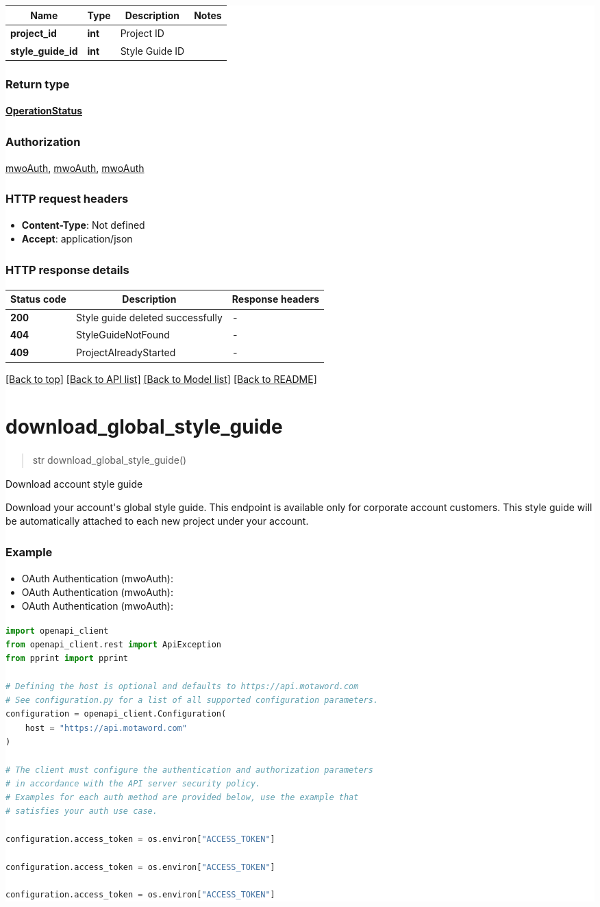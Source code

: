 Name | Type | Description  | Notes
------------- | ------------- | ------------- | -------------
 **project_id** | **int**| Project ID | 
 **style_guide_id** | **int**| Style Guide ID | 

### Return type

[**OperationStatus**](OperationStatus.md)

### Authorization

[mwoAuth](../README.md#mwoAuth), [mwoAuth](../README.md#mwoAuth), [mwoAuth](../README.md#mwoAuth)

### HTTP request headers

 - **Content-Type**: Not defined
 - **Accept**: application/json

### HTTP response details

| Status code | Description | Response headers |
|-------------|-------------|------------------|
**200** | Style guide deleted successfully |  -  |
**404** | StyleGuideNotFound |  -  |
**409** | ProjectAlreadyStarted |  -  |

[[Back to top]](#) [[Back to API list]](../README.md#documentation-for-api-endpoints) [[Back to Model list]](../README.md#documentation-for-models) [[Back to README]](../README.md)

# **download_global_style_guide**
> str download_global_style_guide()

Download account style guide

Download your account's global style guide. This endpoint is available only for corporate account customers. This style guide will be automatically attached to each new project under your account.

### Example

* OAuth Authentication (mwoAuth):
* OAuth Authentication (mwoAuth):
* OAuth Authentication (mwoAuth):

```python
import openapi_client
from openapi_client.rest import ApiException
from pprint import pprint

# Defining the host is optional and defaults to https://api.motaword.com
# See configuration.py for a list of all supported configuration parameters.
configuration = openapi_client.Configuration(
    host = "https://api.motaword.com"
)

# The client must configure the authentication and authorization parameters
# in accordance with the API server security policy.
# Examples for each auth method are provided below, use the example that
# satisfies your auth use case.

configuration.access_token = os.environ["ACCESS_TOKEN"]

configuration.access_token = os.environ["ACCESS_TOKEN"]

configuration.access_token = os.environ["ACCESS_TOKEN"]

```